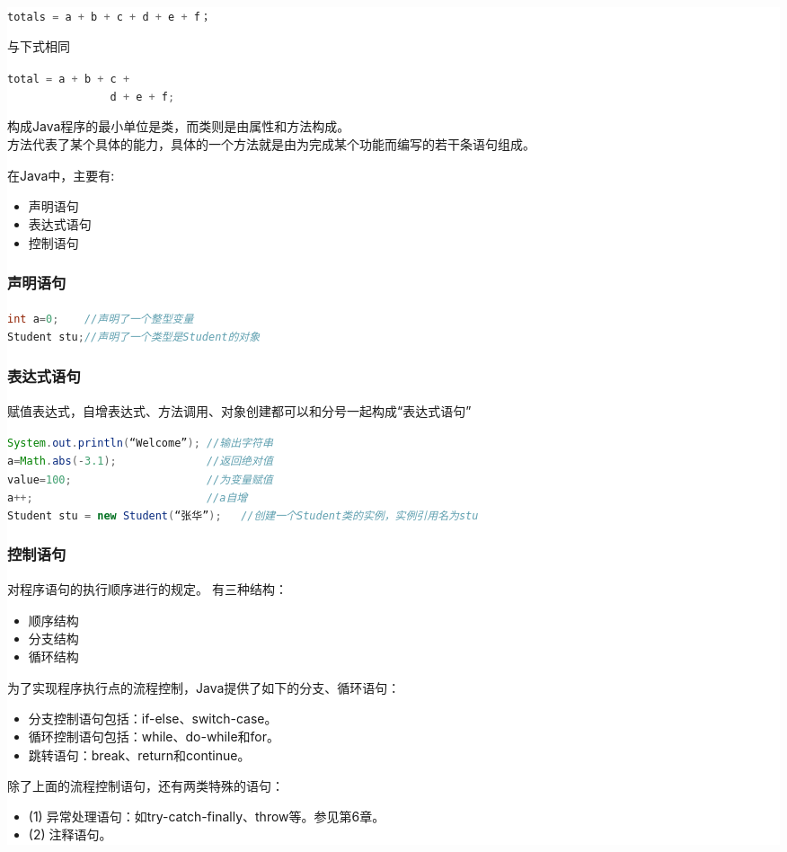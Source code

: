 ~~~java
totals = a + b + c + d + e + f；
~~~

与下式相同

~~~java
total = a + b + c +
				d + e + f;
~~~


构成Java程序的最小单位是类，而类则是由属性和方法构成。<br>
方法代表了某个具体的能力，具体的一个方法就是由为完成某个功能而编写的若干条语句组成。

在Java中，主要有:

- 声明语句
- 表达式语句
- 控制语句


### 声明语句

~~~java
int a=0;    //声明了一个整型变量
Student stu;//声明了一个类型是Student的对象
~~~

### 表达式语句 

赋值表达式，自增表达式、方法调用、对象创建都可以和分号一起构成“表达式语句”

~~~java
System.out.println(“Welcome”); //输出字符串
a=Math.abs(-3.1);              //返回绝对值
value=100;                     //为变量赋值
a++;                           //a自增
Student stu = new Student(“张华”);   //创建一个Student类的实例，实例引用名为stu
~~~


### 控制语句

对程序语句的执行顺序进行的规定。 有三种结构：

- 顺序结构
- 分支结构
- 循环结构

为了实现程序执行点的流程控制，Java提供了如下的分支、循环语句：

- 分支控制语句包括：if-else、switch-case。
- 循环控制语句包括：while、do-while和for。
- 跳转语句：break、return和continue。

除了上面的流程控制语句，还有两类特殊的语句：

- (1) 异常处理语句：如try-catch-finally、throw等。参见第6章。
- (2) 注释语句。
